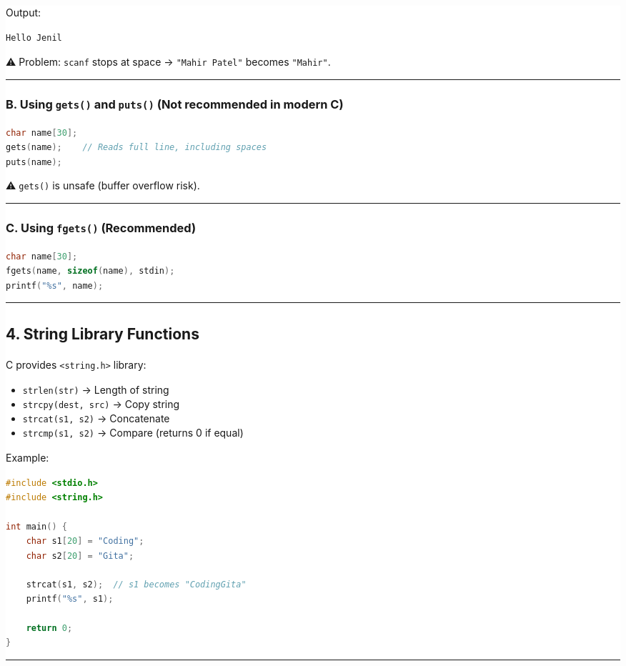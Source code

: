 Output:

```
Hello Jenil
```

⚠️ Problem: `scanf` stops at space → `"Mahir Patel"` becomes `"Mahir"`.

---

### B. Using `gets()` and `puts()` (Not recommended in modern C)

```c
char name[30];
gets(name);    // Reads full line, including spaces
puts(name);
```

⚠️ `gets()` is unsafe (buffer overflow risk).

---

### C. Using `fgets()` (Recommended)

```c
char name[30];
fgets(name, sizeof(name), stdin);
printf("%s", name);
```

---

## 4. String Library Functions

C provides `<string.h>` library:

* `strlen(str)` → Length of string
* `strcpy(dest, src)` → Copy string
* `strcat(s1, s2)` → Concatenate
* `strcmp(s1, s2)` → Compare (returns 0 if equal)

Example:

```c
#include <stdio.h>
#include <string.h>

int main() {
    char s1[20] = "Coding";
    char s2[20] = "Gita";

    strcat(s1, s2);  // s1 becomes "CodingGita"
    printf("%s", s1);

    return 0;
}
```

---
